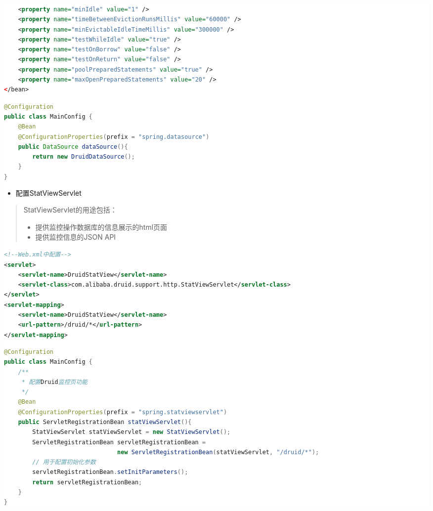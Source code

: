 ```xml
    <property name="minIdle" value="1" />
    <property name="timeBetweenEvictionRunsMillis" value="60000" />
    <property name="minEvictableIdleTimeMillis" value="300000" />
    <property name="testWhileIdle" value="true" />
    <property name="testOnBorrow" value="false" />
    <property name="testOnReturn" value="false" />
    <property name="poolPreparedStatements" value="true" />
    <property name="maxOpenPreparedStatements" value="20" />
</bean>
```

```java
@Configuration
public class MainConfig {
    @Bean
    @ConfigurationProperties(prefix = "spring.datasource")
    public DataSource dataSource(){
        return new DruidDataSource();
    }
}
```

- 配置StatViewServlet

> StatViewServlet的用途包括：
>
> - 提供监控操作数据库的信息展示的html页面
> - 提供监控信息的JSON API

```xml
<!--Web.xml中配置-->
<servlet>
    <servlet-name>DruidStatView</servlet-name>
    <servlet-class>com.alibaba.druid.support.http.StatViewServlet</servlet-class>
</servlet>
<servlet-mapping>
    <servlet-name>DruidStatView</servlet-name>
    <url-pattern>/druid/*</url-pattern>
</servlet-mapping>
```

```java
@Configuration
public class MainConfig {
    /**
     * 配置Druid监控页功能
     */
    @Bean
    @ConfigurationProperties(prefix = "spring.statviewservlet")
    public ServletRegistrationBean statViewServlet(){
        StatViewServlet statViewServlet = new StatViewServlet();
        ServletRegistrationBean servletRegistrationBean = 
            					new ServletRegistrationBean(statViewServlet, "/druid/*");
        // 用于配置初始化参数
        servletRegistrationBean.setInitParameters();
        return servletRegistrationBean;
    }
}
```

